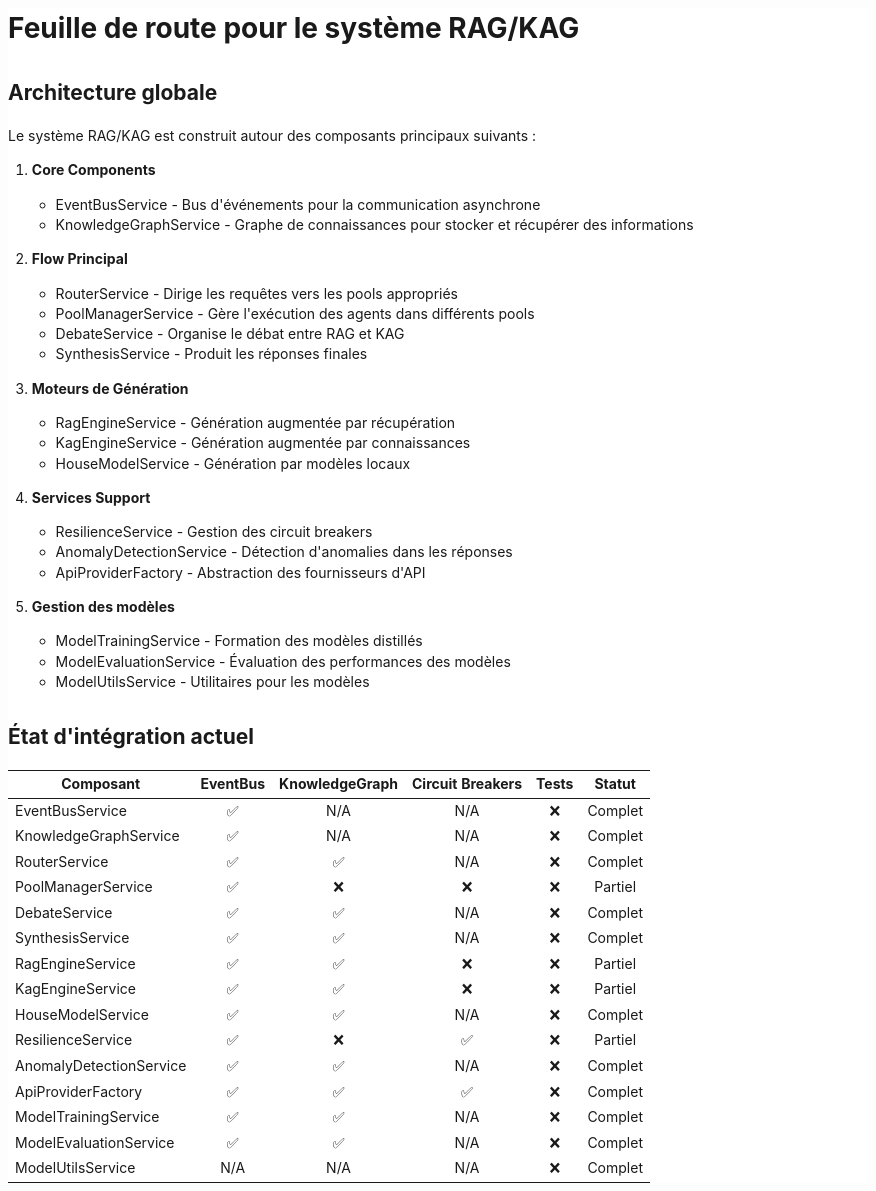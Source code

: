 # Feuille de route pour le système RAG/KAG

## Architecture globale

Le système RAG/KAG est construit autour des composants principaux suivants :

1. **Core Components** 
   - EventBusService - Bus d'événements pour la communication asynchrone
   - KnowledgeGraphService - Graphe de connaissances pour stocker et récupérer des informations

2. **Flow Principal**
   - RouterService - Dirige les requêtes vers les pools appropriés
   - PoolManagerService - Gère l'exécution des agents dans différents pools
   - DebateService - Organise le débat entre RAG et KAG
   - SynthesisService - Produit les réponses finales

3. **Moteurs de Génération**
   - RagEngineService - Génération augmentée par récupération
   - KagEngineService - Génération augmentée par connaissances 
   - HouseModelService - Génération par modèles locaux

4. **Services Support**
   - ResilienceService - Gestion des circuit breakers
   - AnomalyDetectionService - Détection d'anomalies dans les réponses
   - ApiProviderFactory - Abstraction des fournisseurs d'API

5. **Gestion des modèles**
   - ModelTrainingService - Formation des modèles distillés
   - ModelEvaluationService - Évaluation des performances des modèles
   - ModelUtilsService - Utilitaires pour les modèles 

## État d'intégration actuel

| Composant | EventBus | KnowledgeGraph | Circuit Breakers | Tests | Statut |
|-----------|:--------:|:--------------:|:----------------:|:-----:|:------:|
| EventBusService | ✅ | N/A | N/A | ❌ | Complet |
| KnowledgeGraphService | ✅ | N/A | N/A | ❌ | Complet |
| RouterService | ✅ | ✅ | N/A | ❌ | Complet |
| PoolManagerService | ✅ | ❌ | ❌ | ❌ | Partiel |
| DebateService | ✅ | ✅ | N/A | ❌ | Complet |
| SynthesisService | ✅ | ✅ | N/A | ❌ | Complet |
| RagEngineService | ✅ | ✅ | ❌ | ❌ | Partiel |
| KagEngineService | ✅ | ✅ | ❌ | ❌ | Partiel |
| HouseModelService | ✅ | ✅ | N/A | ❌ | Complet |
| ResilienceService | ✅ | ❌ | ✅ | ❌ | Partiel |
| AnomalyDetectionService | ✅ | ✅ | N/A | ❌ | Complet |
| ApiProviderFactory | ✅ | ✅ | ✅ | ❌ | Complet |
| ModelTrainingService | ✅ | ✅ | N/A | ❌ | Complet |
| ModelEvaluationService | ✅ | ✅ | N/A | ❌ | Complet |
| ModelUtilsService | N/A | N/A | N/A | ❌ | Complet |
